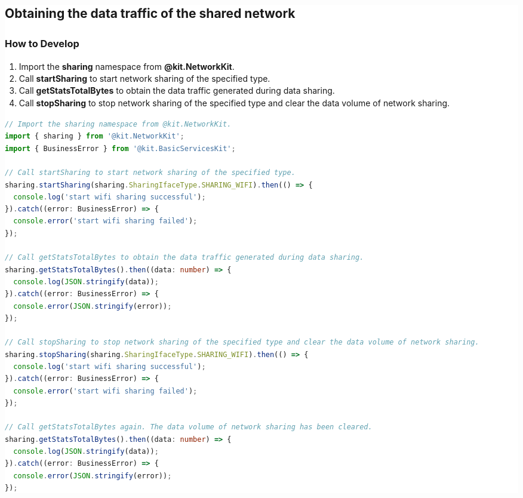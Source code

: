 ## Obtaining the data traffic of the shared network

### How to Develop

1. Import the **sharing** namespace from **@kit.NetworkKit**.
2. Call **startSharing** to start network sharing of the specified type.
3. Call **getStatsTotalBytes** to obtain the data traffic generated during data sharing.
4. Call **stopSharing** to stop network sharing of the specified type and clear the data volume of network sharing.

```ts
// Import the sharing namespace from @kit.NetworkKit.
import { sharing } from '@kit.NetworkKit';
import { BusinessError } from '@kit.BasicServicesKit';

// Call startSharing to start network sharing of the specified type.
sharing.startSharing(sharing.SharingIfaceType.SHARING_WIFI).then(() => {
  console.log('start wifi sharing successful');
}).catch((error: BusinessError) => {
  console.error('start wifi sharing failed');
});

// Call getStatsTotalBytes to obtain the data traffic generated during data sharing.
sharing.getStatsTotalBytes().then((data: number) => {
  console.log(JSON.stringify(data));
}).catch((error: BusinessError) => {
  console.error(JSON.stringify(error));
});

// Call stopSharing to stop network sharing of the specified type and clear the data volume of network sharing.
sharing.stopSharing(sharing.SharingIfaceType.SHARING_WIFI).then(() => {
  console.log('start wifi sharing successful');
}).catch((error: BusinessError) => {
  console.error('start wifi sharing failed');
});

// Call getStatsTotalBytes again. The data volume of network sharing has been cleared.
sharing.getStatsTotalBytes().then((data: number) => {
  console.log(JSON.stringify(data));
}).catch((error: BusinessError) => {
  console.error(JSON.stringify(error));
});
```
